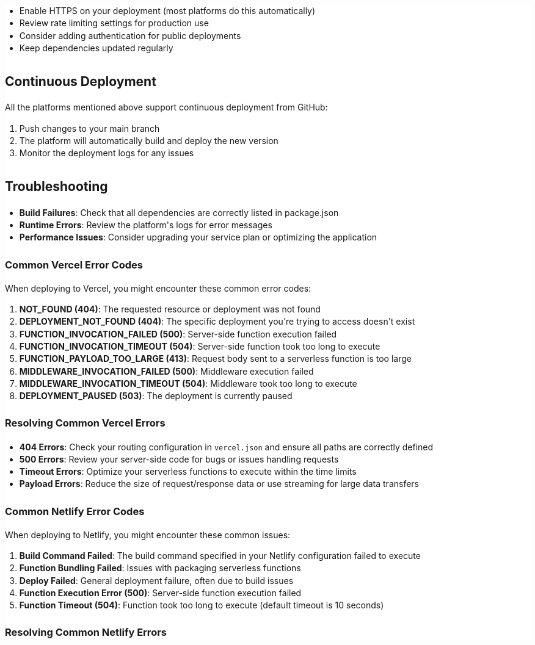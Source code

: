 - Enable HTTPS on your deployment (most platforms do this automatically)
- Review rate limiting settings for production use
- Consider adding authentication for public deployments
- Keep dependencies updated regularly

## Continuous Deployment

All the platforms mentioned above support continuous deployment from GitHub:

1. Push changes to your main branch
2. The platform will automatically build and deploy the new version
3. Monitor the deployment logs for any issues

## Troubleshooting

- **Build Failures**: Check that all dependencies are correctly listed in package.json
- **Runtime Errors**: Review the platform's logs for error messages
- **Performance Issues**: Consider upgrading your service plan or optimizing the application

### Common Vercel Error Codes

When deploying to Vercel, you might encounter these common error codes:

1. **NOT_FOUND (404)**: The requested resource or deployment was not found
2. **DEPLOYMENT_NOT_FOUND (404)**: The specific deployment you're trying to access doesn't exist
3. **FUNCTION_INVOCATION_FAILED (500)**: Server-side function execution failed
4. **FUNCTION_INVOCATION_TIMEOUT (504)**: Server-side function took too long to execute
5. **FUNCTION_PAYLOAD_TOO_LARGE (413)**: Request body sent to a serverless function is too large
6. **MIDDLEWARE_INVOCATION_FAILED (500)**: Middleware execution failed
7. **MIDDLEWARE_INVOCATION_TIMEOUT (504)**: Middleware took too long to execute
8. **DEPLOYMENT_PAUSED (503)**: The deployment is currently paused

### Resolving Common Vercel Errors

- **404 Errors**: Check your routing configuration in `vercel.json` and ensure all paths are correctly defined
- **500 Errors**: Review your server-side code for bugs or issues handling requests
- **Timeout Errors**: Optimize your serverless functions to execute within the time limits
- **Payload Errors**: Reduce the size of request/response data or use streaming for large data transfers

### Common Netlify Error Codes

When deploying to Netlify, you might encounter these common issues:

1. **Build Command Failed**: The build command specified in your Netlify configuration failed to execute
2. **Function Bundling Failed**: Issues with packaging serverless functions
3. **Deploy Failed**: General deployment failure, often due to build issues
4. **Function Execution Error (500)**: Server-side function execution failed
5. **Function Timeout (504)**: Function took too long to execute (default timeout is 10 seconds)

### Resolving Common Netlify Errors
